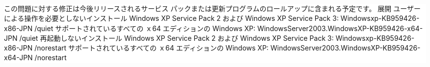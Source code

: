 </tr>
<tr>
<td style="border:1px solid black;">
</td>
<td style="border:1px solid black;">
この問題に対する修正は今後リリースされるサービス パックまたは更新プログラムのロールアップに含まれる予定です。
</td>
</tr>
<tr>
<th colspan="2">
展開
</th>
</tr>
<tr class="alternateRow">
<td style="border:1px solid black;">
ユーザーによる操作を必要としないインストール
</td>
<td style="border:1px solid black;">
Windows XP Service Pack 2 および Windows XP Service Pack 3:  
Windowsxp-KB959426-x86-JPN /quiet
</td>
</tr>
<tr>
<td style="border:1px solid black;">
</td>
<td style="border:1px solid black;">
</td>
</tr>
<tr class="alternateRow">
<td style="border:1px solid black;">
</td>
<td style="border:1px solid black;">
サポートされているすべての ｘ64 エディションの Windows XP:  
WindowsServer2003.WindowsXP-KB959426-x64-JPN /quiet
</td>
</tr>
<tr>
<td style="border:1px solid black;">
</td>
<td style="border:1px solid black;">
</td>
</tr>
<tr class="alternateRow">
<td style="border:1px solid black;">
再起動しないインストール
</td>
<td style="border:1px solid black;">
Windows XP Service Pack 2 および Windows XP Service Pack 3:  
Windowsxp-KB959426-x86-JPN /norestart
</td>
</tr>
<tr>
<td style="border:1px solid black;">
</td>
<td style="border:1px solid black;">
</td>
</tr>
<tr class="alternateRow">
<td style="border:1px solid black;">
</td>
<td style="border:1px solid black;">
サポートされているすべての ｘ64 エディションの Windows XP:  
WindowsServer2003.WindowsXP-KB959426-x64-JPN /norestart
</td>